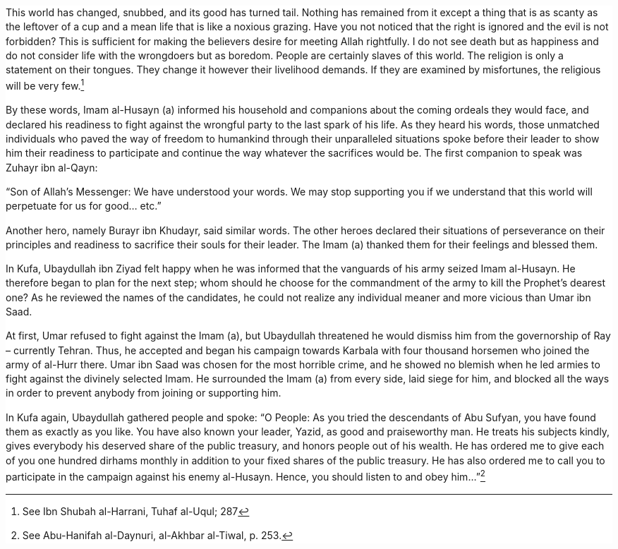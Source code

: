 This world has changed, snubbed, and its good has turned tail. Nothing
has remained from it except a thing that is as scanty as the leftover of
a cup and a mean life that is like a noxious grazing. Have you not
noticed that the right is ignored and the evil is not forbidden? This is
sufficient for making the believers desire for meeting Allah rightfully.
I do not see death but as happiness and do not consider life with the
wrongdoers but as boredom. People are certainly slaves of this world.
The religion is only a statement on their tongues. They change it
however their livelihood demands. If they are examined by misfortunes,
the religious will be very few.[^4]

By these words, Imam al-Husayn (a) informed his household and companions
about the coming ordeals they would face, and declared his readiness to
fight against the wrongful party to the last spark of his life. As they
heard his words, those unmatched individuals who paved the way of
freedom to humankind through their unparalleled situations spoke before
their leader to show him their readiness to participate and continue the
way whatever the sacrifices would be. The first companion to speak was
Zuhayr ibn al-Qayn:

“Son of Allah’s Messenger: We have understood your words. We may stop
supporting you if we understand that this world will perpetuate for us
for good… etc.”

Another hero, namely Burayr ibn Khudayr, said similar words. The other
heroes declared their situations of perseverance on their principles and
readiness to sacrifice their souls for their leader. The Imam (a)
thanked them for their feelings and blessed them.

In Kufa, Ubaydullah ibn Ziyad felt happy when he was informed that the
vanguards of his army seized Imam al-Husayn. He therefore began to plan
for the next step; whom should he choose for the commandment of the army
to kill the Prophet’s dearest one? As he reviewed the names of the
candidates, he could not realize any individual meaner and more vicious
than Umar ibn Saad.

At first, Umar refused to fight against the Imam (a), but Ubaydullah
threatened he would dismiss him from the governorship of Ray – currently
Tehran. Thus, he accepted and began his campaign towards Karbala with
four thousand horsemen who joined the army of al-Hurr there. Umar ibn
Saad was chosen for the most horrible crime, and he showed no blemish
when he led armies to fight against the divinely selected Imam. He
surrounded the Imam (a) from every side, laid siege for him, and blocked
all the ways in order to prevent anybody from joining or supporting him.

In Kufa again, Ubaydullah gathered people and spoke: “O People: As you
tried the descendants of Abu Sufyan, you have found them as exactly as
you like. You have also known your leader, Yazid, as good and
praiseworthy man. He treats his subjects kindly, gives everybody his
deserved share of the public treasury, and honors people out of his
wealth. He has ordered me to give each of you one hundred dirhams
monthly in addition to your fixed shares of the public treasury. He has
also ordered me to call you to participate in the campaign against his
enemy al-Husayn. Hence, you should listen to and obey him…”[^5]


[^1]: See al-Fadl ibn Hasan al-Tabarsi, Ilam al-Wara bi Alam al-Huda,
[^2]: The Arabic ‘karb’ means ‘agony’, and the Arabic ‘bala’’ means
[^3]: See Muhammad Baqir al-Majlisi, Bihar al-Anwar, vol. 44, p. 383.
[^4]: See Ibn Shubah al-Harrani, Tuhaf al-Uqul; 287
[^5]: See Abu-Hanifah al-Daynuri, al-Akhbar al-Tiwal, p. 253.
[^6]: See Sibt ibn al-Jawzi, Mirat al-Zaman fi Tawarikh al-Ayan, p. 89.
[^7]: See Shaykh al-Saduq, al-Amali, p. 221.
[^8]: See Ahmad ibn Yahya al-Baladhiri, Ansab al-Ashraf, vol. 3, p. 181.
[^9]: See Ibn Shahrashub’s Manaqib Al Abi-Talib; 3:213.
[^10]: See Shaykh al-Shurayfi, Mawsuat Kalimat al-Imam al-Husayn, p. 391
[^11]: See Shaykh al-Mufid, al-Irshad, vol. 2, p. 90.
[^12]: See Ibn al-Athir, al-Kamil fi al-Tarikh, vol. 3, p. 285.
[^13]: See Abu-Mikhnaf al-Azdi, Maqtal al-Husayn, p. 177.
[^14]: See Muhammad ibn Jarir al-Tabari Tarikh al-Umam wa al-Muluk;
[^15]: See Muhammad Baqir al-Majlisi, Bihar al-Anwar, vol. 45, p. 3.
[^16]: See Shaykh al-Shurayfi, Mawsuat Kalimat al-Imam al-Husayn, p.